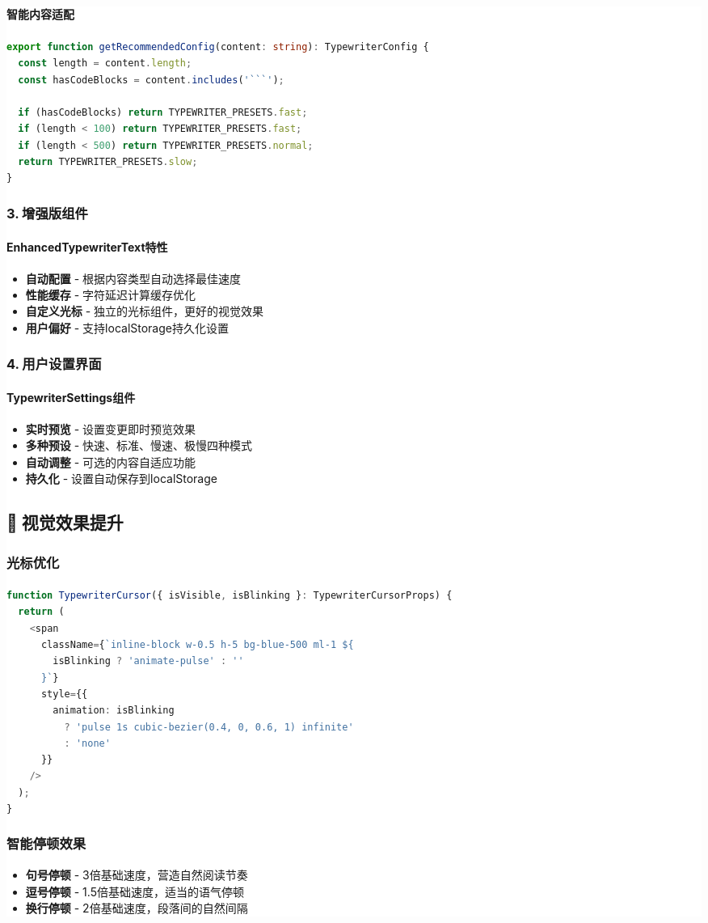 #### 智能内容适配
```typescript
export function getRecommendedConfig(content: string): TypewriterConfig {
  const length = content.length;
  const hasCodeBlocks = content.includes('```');
  
  if (hasCodeBlocks) return TYPEWRITER_PRESETS.fast;
  if (length < 100) return TYPEWRITER_PRESETS.fast;
  if (length < 500) return TYPEWRITER_PRESETS.normal;
  return TYPEWRITER_PRESETS.slow;
}
```

### 3. **增强版组件**

#### EnhancedTypewriterText特性
- **自动配置** - 根据内容类型自动选择最佳速度
- **性能缓存** - 字符延迟计算缓存优化
- **自定义光标** - 独立的光标组件，更好的视觉效果
- **用户偏好** - 支持localStorage持久化设置

### 4. **用户设置界面**

#### TypewriterSettings组件
- **实时预览** - 设置变更即时预览效果
- **多种预设** - 快速、标准、慢速、极慢四种模式
- **自动调整** - 可选的内容自适应功能
- **持久化** - 设置自动保存到localStorage

## 🎨 **视觉效果提升**

### 光标优化
```typescript
function TypewriterCursor({ isVisible, isBlinking }: TypewriterCursorProps) {
  return (
    <span 
      className={`inline-block w-0.5 h-5 bg-blue-500 ml-1 ${
        isBlinking ? 'animate-pulse' : ''
      }`}
      style={{
        animation: isBlinking 
          ? 'pulse 1s cubic-bezier(0.4, 0, 0.6, 1) infinite' 
          : 'none'
      }}
    />
  );
}
```

### 智能停顿效果
- **句号停顿** - 3倍基础速度，营造自然阅读节奏
- **逗号停顿** - 1.5倍基础速度，适当的语气停顿
- **换行停顿** - 2倍基础速度，段落间的自然间隔
